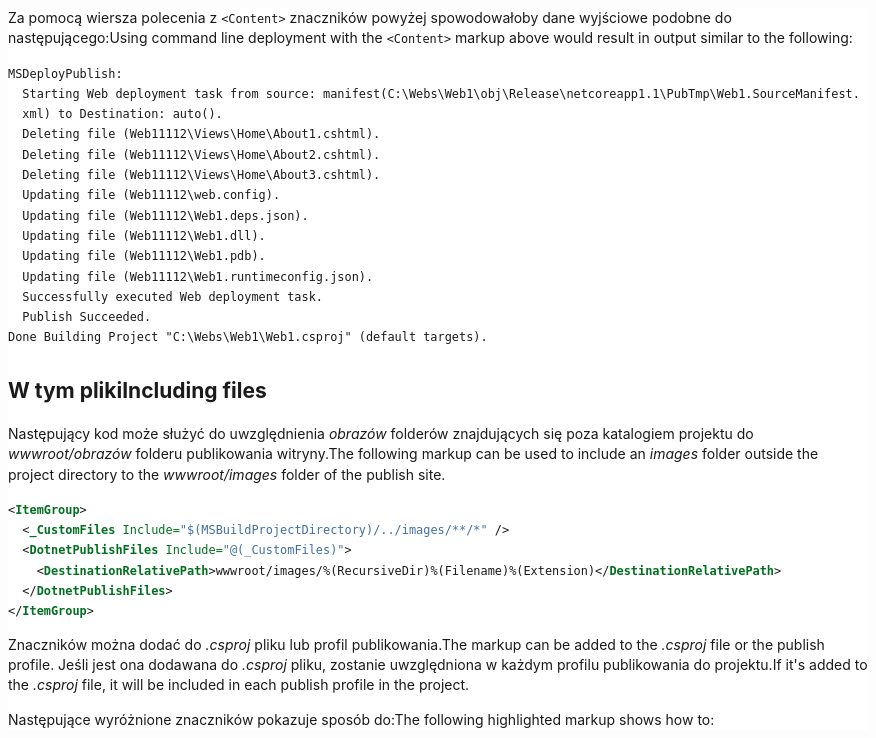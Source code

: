 <span data-ttu-id="92d3d-262">Za pomocą wiersza polecenia z `<Content>` znaczników powyżej spowodowałoby dane wyjściowe podobne do następującego:</span><span class="sxs-lookup"><span data-stu-id="92d3d-262">Using command line deployment with the `<Content>` markup above would result in output similar to the following:</span></span>

``` console
MSDeployPublish:
  Starting Web deployment task from source: manifest(C:\Webs\Web1\obj\Release\netcoreapp1.1\PubTmp\Web1.SourceManifest.
  xml) to Destination: auto().
  Deleting file (Web11112\Views\Home\About1.cshtml).
  Deleting file (Web11112\Views\Home\About2.cshtml).
  Deleting file (Web11112\Views\Home\About3.cshtml).
  Updating file (Web11112\web.config).
  Updating file (Web11112\Web1.deps.json).
  Updating file (Web11112\Web1.dll).
  Updating file (Web11112\Web1.pdb).
  Updating file (Web11112\Web1.runtimeconfig.json).
  Successfully executed Web deployment task.
  Publish Succeeded.
Done Building Project "C:\Webs\Web1\Web1.csproj" (default targets).
```

## <a name="including-files"></a><span data-ttu-id="92d3d-263">W tym pliki</span><span class="sxs-lookup"><span data-stu-id="92d3d-263">Including files</span></span>

<span data-ttu-id="92d3d-264">Następujący kod może służyć do uwzględnienia *obrazów* folderów znajdujących się poza katalogiem projektu do *wwwroot/obrazów* folderu publikowania witryny.</span><span class="sxs-lookup"><span data-stu-id="92d3d-264">The following markup can be used to include an *images* folder outside the project directory to the *wwwroot/images* folder of the publish site.</span></span>

``` xml
<ItemGroup>
  <_CustomFiles Include="$(MSBuildProjectDirectory)/../images/**/*" />
  <DotnetPublishFiles Include="@(_CustomFiles)">
    <DestinationRelativePath>wwwroot/images/%(RecursiveDir)%(Filename)%(Extension)</DestinationRelativePath>
  </DotnetPublishFiles>
</ItemGroup>
```

<span data-ttu-id="92d3d-265">Znaczników można dodać do *.csproj* pliku lub profil publikowania.</span><span class="sxs-lookup"><span data-stu-id="92d3d-265">The markup can be added to the *.csproj* file or the publish profile.</span></span> <span data-ttu-id="92d3d-266">Jeśli jest ona dodawana do *.csproj* pliku, zostanie uwzględniona w każdym profilu publikowania do projektu.</span><span class="sxs-lookup"><span data-stu-id="92d3d-266">If it's added to the *.csproj* file, it will be included in each publish profile in the project.</span></span>

<span data-ttu-id="92d3d-267">Następujące wyróżnione znaczników pokazuje sposób do:</span><span class="sxs-lookup"><span data-stu-id="92d3d-267">The following highlighted markup shows how to:</span></span>
